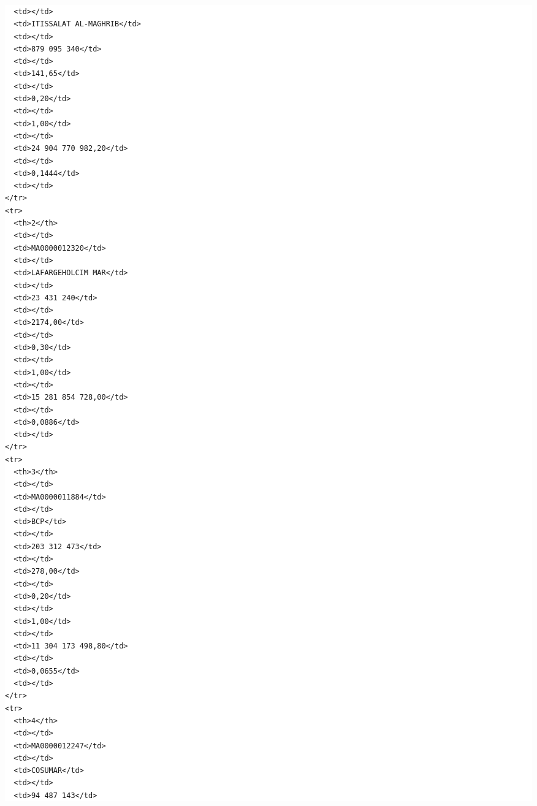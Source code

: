       <td></td>
      <td>ITISSALAT AL-MAGHRIB</td>
      <td></td>
      <td>879 095 340</td>
      <td></td>
      <td>141,65</td>
      <td></td>
      <td>0,20</td>
      <td></td>
      <td>1,00</td>
      <td></td>
      <td>24 904 770 982,20</td>
      <td></td>
      <td>0,1444</td>
      <td></td>
    </tr>
    <tr>
      <th>2</th>
      <td></td>
      <td>MA0000012320</td>
      <td></td>
      <td>LAFARGEHOLCIM MAR</td>
      <td></td>
      <td>23 431 240</td>
      <td></td>
      <td>2174,00</td>
      <td></td>
      <td>0,30</td>
      <td></td>
      <td>1,00</td>
      <td></td>
      <td>15 281 854 728,00</td>
      <td></td>
      <td>0,0886</td>
      <td></td>
    </tr>
    <tr>
      <th>3</th>
      <td></td>
      <td>MA0000011884</td>
      <td></td>
      <td>BCP</td>
      <td></td>
      <td>203 312 473</td>
      <td></td>
      <td>278,00</td>
      <td></td>
      <td>0,20</td>
      <td></td>
      <td>1,00</td>
      <td></td>
      <td>11 304 173 498,80</td>
      <td></td>
      <td>0,0655</td>
      <td></td>
    </tr>
    <tr>
      <th>4</th>
      <td></td>
      <td>MA0000012247</td>
      <td></td>
      <td>COSUMAR</td>
      <td></td>
      <td>94 487 143</td>